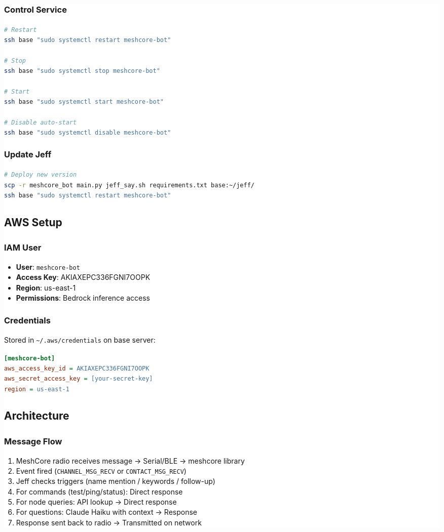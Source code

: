 ### Control Service
```bash
# Restart
ssh base "sudo systemctl restart meshcore-bot"

# Stop
ssh base "sudo systemctl stop meshcore-bot"

# Start
ssh base "sudo systemctl start meshcore-bot"

# Disable auto-start
ssh base "sudo systemctl disable meshcore-bot"
```

### Update Jeff
```bash
# Deploy new version
scp -r meshcore_bot main.py jeff_say.sh requirements.txt base:~/jeff/
ssh base "sudo systemctl restart meshcore-bot"
```

## AWS Setup

### IAM User
- **User**: `meshcore-bot`
- **Access Key**: AKIAXEPC336FGNI7OOPK
- **Region**: us-east-1
- **Permissions**: Bedrock inference access

### Credentials
Stored in `~/.aws/credentials` on base server:
```ini
[meshcore-bot]
aws_access_key_id = AKIAXEPC336FGNI7OOPK
aws_secret_access_key = [your-secret-key]
region = us-east-1
```

## Architecture

### Message Flow
1. MeshCore radio receives message → Serial/BLE → meshcore library
2. Event fired (`CHANNEL_MSG_RECV` or `CONTACT_MSG_RECV`)
3. Jeff checks triggers (name mention / keywords / follow-up)
4. For commands (test/ping/status): Direct response
5. For node queries: API lookup → Direct response
6. For questions: Claude Haiku with context → Response
7. Response sent back to radio → Transmitted on network
